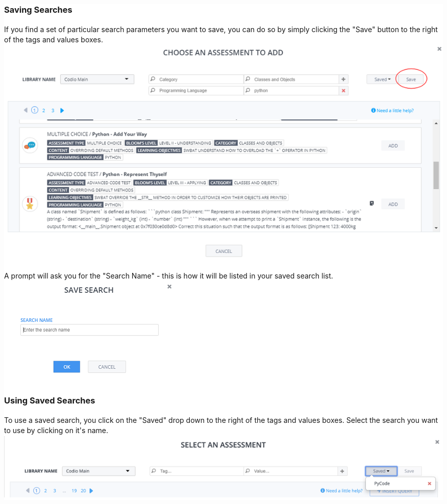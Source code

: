 ### Saving Searches
If you find a set of particular search parameters you want to save, you can do so by simply clicking the "Save" button to the right of the tags and values boxes.
![authtoken](/img/doubleTags2.png)

A prompt will ask you for the "Search Name" - this is how it will be listed in your saved search list.
![Search name](/img/nameSearch.png)

### Using Saved Searches
To use a saved search, you click on the "Saved" drop down to the right of the tags and values boxes. Select the search you want to use by clicking on it's name.
![Saved searches](/img/savedSearch.png)
